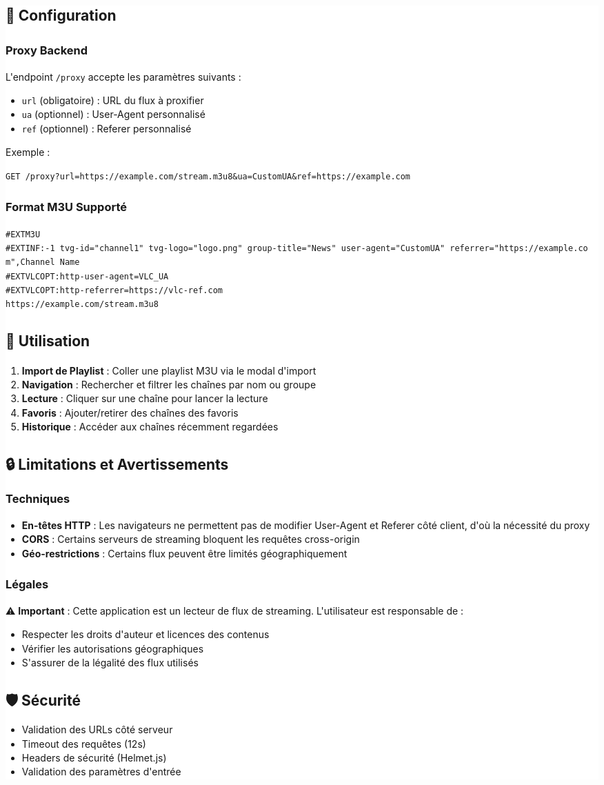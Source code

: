 ## 🔧 Configuration

### Proxy Backend
L'endpoint `/proxy` accepte les paramètres suivants :
- `url` (obligatoire) : URL du flux à proxifier
- `ua` (optionnel) : User-Agent personnalisé
- `ref` (optionnel) : Referer personnalisé

Exemple :
```
GET /proxy?url=https://example.com/stream.m3u8&ua=CustomUA&ref=https://example.com
```

### Format M3U Supporté
```m3u
#EXTM3U
#EXTINF:-1 tvg-id="channel1" tvg-logo="logo.png" group-title="News" user-agent="CustomUA" referrer="https://example.com",Channel Name
#EXTVLCOPT:http-user-agent=VLC_UA
#EXTVLCOPT:http-referrer=https://vlc-ref.com
https://example.com/stream.m3u8
```

## 🎯 Utilisation

1. **Import de Playlist** : Coller une playlist M3U via le modal d'import
2. **Navigation** : Rechercher et filtrer les chaînes par nom ou groupe
3. **Lecture** : Cliquer sur une chaîne pour lancer la lecture
4. **Favoris** : Ajouter/retirer des chaînes des favoris
5. **Historique** : Accéder aux chaînes récemment regardées

## 🔒 Limitations et Avertissements

### Techniques
- **En-têtes HTTP** : Les navigateurs ne permettent pas de modifier User-Agent et Referer côté client, d'où la nécessité du proxy
- **CORS** : Certains serveurs de streaming bloquent les requêtes cross-origin
- **Géo-restrictions** : Certains flux peuvent être limités géographiquement

### Légales
⚠️ **Important** : Cette application est un lecteur de flux de streaming. L'utilisateur est responsable de :
- Respecter les droits d'auteur et licences des contenus
- Vérifier les autorisations géographiques
- S'assurer de la légalité des flux utilisés

## 🛡️ Sécurité

- Validation des URLs côté serveur
- Timeout des requêtes (12s)
- Headers de sécurité (Helmet.js)
- Validation des paramètres d'entrée
